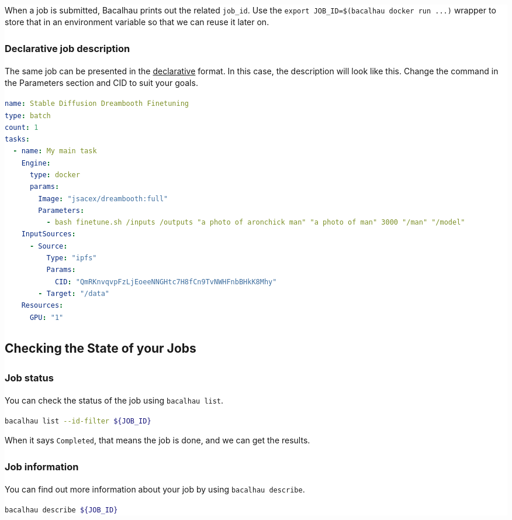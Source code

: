When a job is submitted, Bacalhau prints out the related `job_id`. Use the `export JOB_ID=$(bacalhau docker run ...)` wrapper to store that in an environment variable so that we can reuse it later on.

### Declarative job description

The same job can be presented in the [declarative](../../../setting-up/jobs/job-specification/job.md) format. In this case, the description will look like this. Change the command in the Parameters section and CID to suit your goals.

```yaml
name: Stable Diffusion Dreambooth Finetuning
type: batch
count: 1
tasks:
  - name: My main task
    Engine:
      type: docker
      params:
        Image: "jsacex/dreambooth:full" 
        Parameters:
          - bash finetune.sh /inputs /outputs "a photo of aronchick man" "a photo of man" 3000 "/man" "/model"
    InputSources:
      - Source:
          Type: "ipfs"
          Params:
            CID: "QmRKnvqvpFzLjEoeeNNGHtc7H8fCn9TvNWHFnbBHkK8Mhy"
        - Target: "/data"
    Resources:
      GPU: "1"
```


## Checking the State of your Jobs

### Job status

You can check the status of the job using `bacalhau list`.


```bash
bacalhau list --id-filter ${JOB_ID}
```

When it says `Completed`, that means the job is done, and we can get the results.

### Job information

You can find out more information about your job by using `bacalhau describe`.


```bash
bacalhau describe ${JOB_ID}
```

